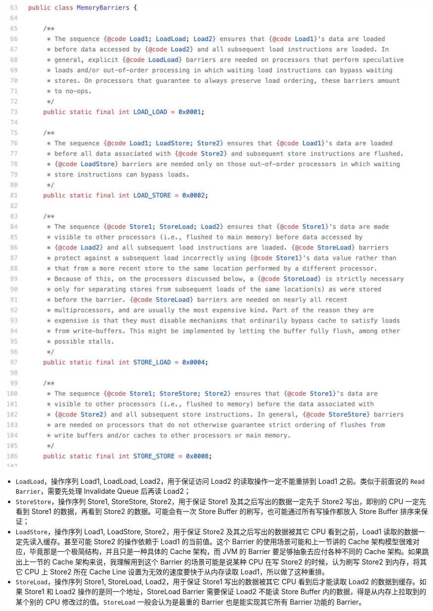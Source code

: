![image-20201114084324861](https://raw.githubusercontent.com/ppb2/note/main/imgs/JVM%20Barrier.png)

- `LoadLoad`，操作序列 Load1, LoadLoad, Load2，用于保证访问 Load2 的读取操作一定不能重排到 Load1 之前。类似于前面说的 `Read Barrier`，需要先处理 Invalidate Queue 后再读 Load2；
- `StoreStore`，操作序列 Store1, StoreStore, Store2，用于保证 Store1 及其之后写出的数据一定先于 Store2 写出，即别的 CPU 一定先看到 Store1 的数据，再看到 Store2 的数据。可能会有一次 Store Buffer 的刷写，也可能通过所有写操作都放入 Store Buffer 排序来保证；
- `LoadStore`，操作序列 Load1, LoadStore, Store2，用于保证 Store2 及其之后写出的数据被其它 CPU 看到之前，Load1 读取的数据一定先读入缓存。甚至可能 Store2 的操作依赖于 Load1 的当前值。这个 Barrier 的使用场景可能和上一节讲的 Cache 架构模型很难对应，毕竟那是一个极简结构，并且只是一种具体的 Cache 架构，而 JVM 的 Barrier 要足够抽象去应付各种不同的 Cache 架构。如果跳出上一节的 Cache 架构来说，我理解用到这个 Barrier 的场景可能是说某种 CPU 在写 Store2 的时候，认为刷写 Store2 到内存，将其它 CPU 上 Store2 所在 Cache Line 设置为无效的速度要快于从内存读取 Load1，所以做了这种重排。
- `StoreLoad`，操作序列 Store1, StoreLoad, Load2，用于保证 Store1 写出的数据被其它 CPU 看到后才能读取 Load2 的数据到缓存。如果 Store1 和 Load2 操作的是同一个地址，StoreLoad Barrier 需要保证 Load2 不能读 Store Buffer 内的数据，得是从内存上拉取到的某个别的 CPU 修改过的值。`StoreLoad` 一般会认为是最重的 Barrier 也是能实现其它所有 Barrier 功能的 Barrier。
